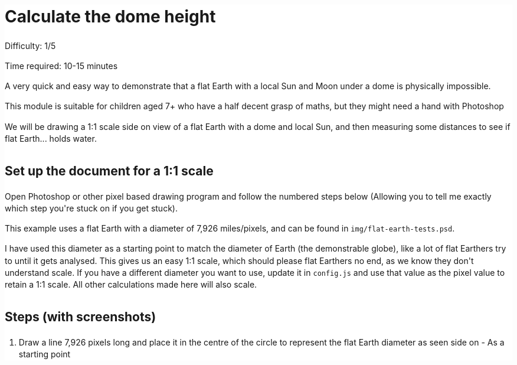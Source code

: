# Calculate the dome height

Difficulty: 1/5

Time required: 10-15 minutes

A very quick and easy way to demonstrate that a flat Earth with a local Sun and Moon under a dome is physically impossible.

This module is suitable for children aged 7+ who have a half decent grasp of maths, but they might need a hand with Photoshop

We will be drawing a 1:1 scale side on view of a flat Earth with a dome and local Sun, and then measuring some distances to see if flat Earth... holds water.


## Set up the document for a 1:1 scale

Open Photoshop or other pixel based drawing program and follow the numbered steps below (Allowing you to tell me exactly which step you're stuck on if you get stuck). 

This example uses a flat Earth with a diameter of 7,926 miles/pixels, and can be found in `img/flat-earth-tests.psd`. 

I have used this diameter as a starting point to match the diameter of Earth (the demonstrable globe), like a lot of flat Earthers try to until it gets analysed. 
This gives us an easy 1:1 scale, which should please flat Earthers no end, as we know they don't understand scale.
If you have a different diameter you want to use, update it in `config.js` and use that value as the pixel value to retain a 1:1 scale. All other calculations made here will also scale.

## Steps (with screenshots)

1. Draw a line 7,926 pixels long and place it in the centre of the circle to represent the flat Earth diameter as seen side on - As a starting point 
